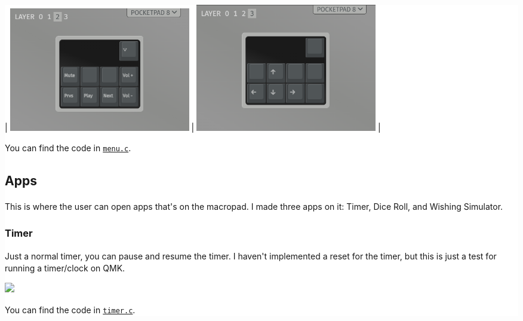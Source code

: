 | <img src="pocketpad8\src\layer2.png" width="300"> | <img src="pocketpad8\src\layer3.png" width="300"> |

You can find the code in [`menu.c`](pocketpad8/lib/menu.c).

## Apps
This is where the user can open apps that's on the macropad. I made three apps on it: Timer, Dice Roll, and Wishing Simulator.

### Timer
Just a normal timer, you can pause and resume the timer. I haven't implemented a reset for the timer, but this is just a test for running a timer/clock on QMK.

<img src="pocketpad8\src\timer.gif" width="500">

You can find the code in [`timer.c`](pocketpad8/lib/timer.c).
